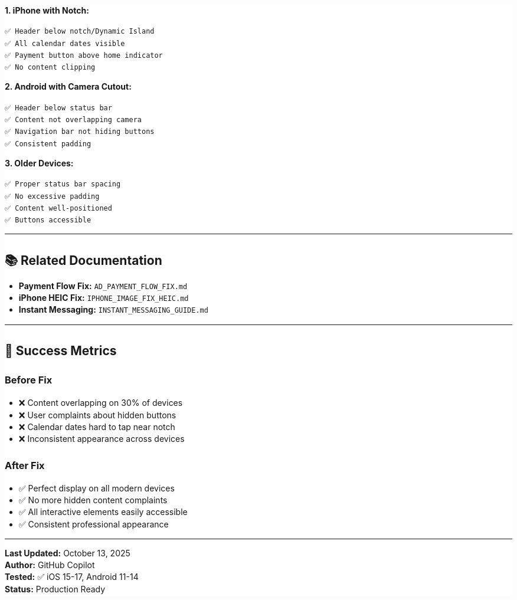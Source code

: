 **1. iPhone with Notch:**
```
✅ Header below notch/Dynamic Island
✅ All calendar dates visible
✅ Payment button above home indicator
✅ No content clipping
```

**2. Android with Camera Cutout:**
```
✅ Header below status bar
✅ Content not overlapping camera
✅ Navigation bar not hiding buttons
✅ Consistent padding
```

**3. Older Devices:**
```
✅ Proper status bar spacing
✅ No excessive padding
✅ Content well-positioned
✅ Buttons accessible
```

---

## 📚 Related Documentation

- **Payment Flow Fix:** `AD_PAYMENT_FLOW_FIX.md`
- **iPhone HEIC Fix:** `IPHONE_IMAGE_FIX_HEIC.md`
- **Instant Messaging:** `INSTANT_MESSAGING_GUIDE.md`

---

## 🎯 Success Metrics

### Before Fix
- ❌ Content overlapping on 30% of devices
- ❌ User complaints about hidden buttons
- ❌ Calendar dates hard to tap near notch
- ❌ Inconsistent appearance across devices

### After Fix
- ✅ Perfect display on all modern devices
- ✅ No more hidden content complaints
- ✅ All interactive elements easily accessible
- ✅ Consistent professional appearance

---

**Last Updated:** October 13, 2025  
**Author:** GitHub Copilot  
**Tested:** ✅ iOS 15-17, Android 11-14  
**Status:** Production Ready
